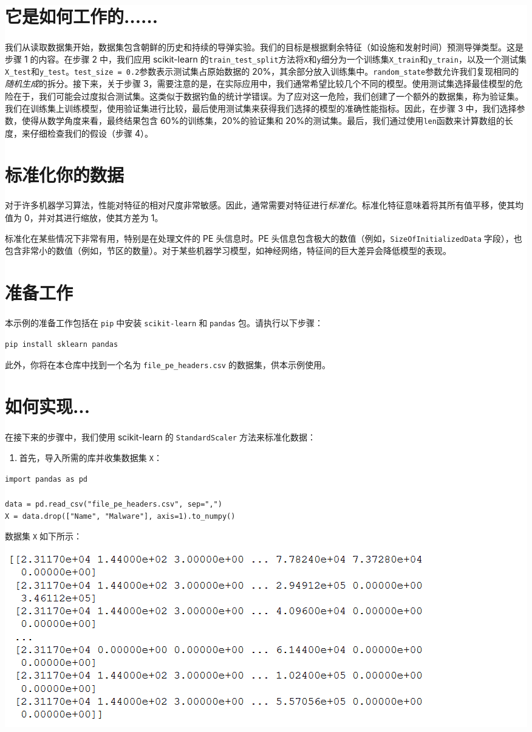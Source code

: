 # 它是如何工作的……

我们从读取数据集开始，数据集包含朝鲜的历史和持续的导弹实验。我们的目标是根据剩余特征（如设施和发射时间）预测导弹类型。这是步骤 1 的内容。在步骤 2 中，我们应用 scikit-learn 的`train_test_split`方法将`X`和`y`细分为一个训练集`X_train`和`y_train`，以及一个测试集`X_test`和`y_test`。`test_size = 0.2`参数表示测试集占原始数据的 20%，其余部分放入训练集中。`random_state`参数允许我们复现相同的*随机生成*的拆分。接下来，关于步骤 3，需要注意的是，在实际应用中，我们通常希望比较几个不同的模型。使用测试集选择最佳模型的危险在于，我们可能会过度拟合测试集。这类似于数据钓鱼的统计学错误。为了应对这一危险，我们创建了一个额外的数据集，称为验证集。我们在训练集上训练模型，使用验证集进行比较，最后使用测试集来获得我们选择的模型的准确性能指标。因此，在步骤 3 中，我们选择参数，使得从数学角度来看，最终结果包含 60%的训练集，20%的验证集和 20%的测试集。最后，我们通过使用`len`函数来计算数组的长度，来仔细检查我们的假设（步骤 4）。

# 标准化你的数据

对于许多机器学习算法，性能对特征的相对尺度非常敏感。因此，通常需要对特征进行*标准化*。标准化特征意味着将其所有值平移，使其均值为 0，并对其进行缩放，使其方差为 1。

标准化在某些情况下非常有用，特别是在处理文件的 PE 头信息时。PE 头信息包含极大的数值（例如，`SizeOfInitializedData` 字段），也包含非常小的数值（例如，节区的数量）。对于某些机器学习模型，如神经网络，特征间的巨大差异会降低模型的表现。

# 准备工作

本示例的准备工作包括在 `pip` 中安装 `scikit-learn` 和 `pandas` 包。请执行以下步骤：

```
pip install sklearn pandas
```

此外，你将在本仓库中找到一个名为 `file_pe_headers.csv` 的数据集，供本示例使用。

# 如何实现...

在接下来的步骤中，我们使用 scikit-learn 的 `StandardScaler` 方法来标准化数据：

1.  首先，导入所需的库并收集数据集 `X`：

```
import pandas as pd

data = pd.read_csv("file_pe_headers.csv", sep=",")
X = data.drop(["Name", "Malware"], axis=1).to_numpy()
```

数据集 `X` 如下所示：

![](img/dd02cfd2-e3d5-411d-9192-89815651d799.png)
